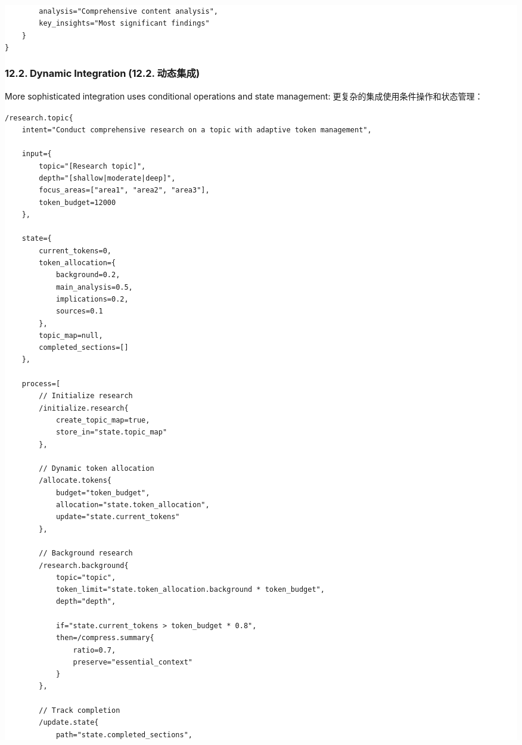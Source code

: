 ```
        analysis="Comprehensive content analysis",
        key_insights="Most significant findings"
    }
}
```

### 12.2. Dynamic Integration (12.2. 动态集成)

More sophisticated integration uses conditional operations and state management:
更复杂的集成使用条件操作和状态管理：

```
/research.topic{
    intent="Conduct comprehensive research on a topic with adaptive token management",
    
    input={
        topic="[Research topic]",
        depth="[shallow|moderate|deep]",
        focus_areas=["area1", "area2", "area3"],
        token_budget=12000
    },
    
    state={
        current_tokens=0,
        token_allocation={
            background=0.2,
            main_analysis=0.5,
            implications=0.2,
            sources=0.1
        },
        topic_map=null,
        completed_sections=[]
    },
    
    process=[
        // Initialize research
        /initialize.research{
            create_topic_map=true,
            store_in="state.topic_map"
        },
        
        // Dynamic token allocation
        /allocate.tokens{
            budget="token_budget",
            allocation="state.token_allocation",
            update="state.current_tokens"
        },
        
        // Background research
        /research.background{
            topic="topic",
            token_limit="state.token_allocation.background * token_budget",
            depth="depth",
            
            if="state.current_tokens > token_budget * 0.8",
            then=/compress.summary{
                ratio=0.7,
                preserve="essential_context"
            }
        },
        
        // Track completion
        /update.state{
            path="state.completed_sections",
```
